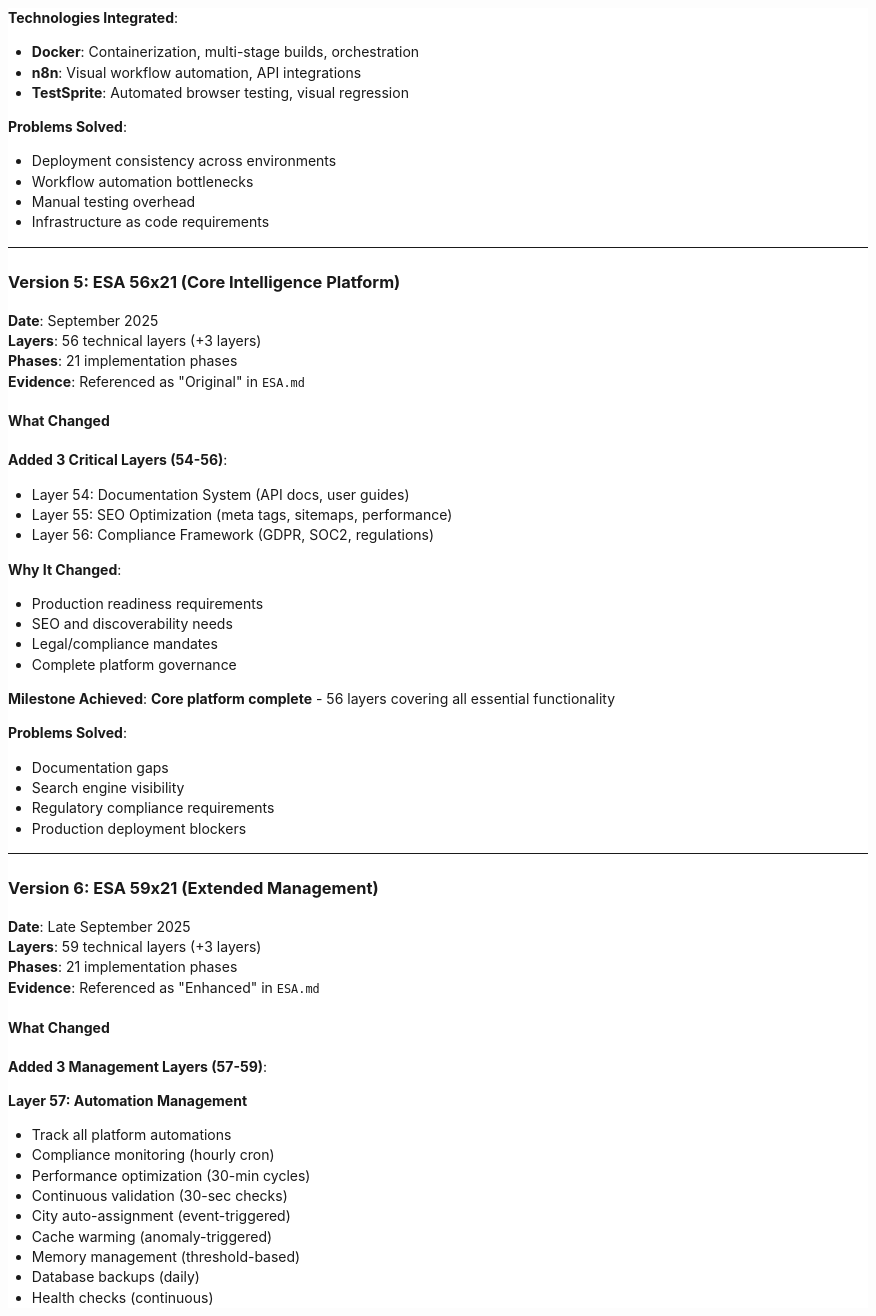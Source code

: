 **Technologies Integrated**:
- **Docker**: Containerization, multi-stage builds, orchestration
- **n8n**: Visual workflow automation, API integrations
- **TestSprite**: Automated browser testing, visual regression

**Problems Solved**:
- Deployment consistency across environments
- Workflow automation bottlenecks
- Manual testing overhead
- Infrastructure as code requirements

---

### Version 5: ESA 56x21 (Core Intelligence Platform)
**Date**: September 2025  
**Layers**: 56 technical layers (+3 layers)  
**Phases**: 21 implementation phases  
**Evidence**: Referenced as "Original" in `ESA.md`

#### What Changed
**Added 3 Critical Layers (54-56)**:
- Layer 54: Documentation System (API docs, user guides)
- Layer 55: SEO Optimization (meta tags, sitemaps, performance)
- Layer 56: Compliance Framework (GDPR, SOC2, regulations)

**Why It Changed**:
- Production readiness requirements
- SEO and discoverability needs
- Legal/compliance mandates
- Complete platform governance

**Milestone Achieved**: **Core platform complete** - 56 layers covering all essential functionality

**Problems Solved**:
- Documentation gaps
- Search engine visibility
- Regulatory compliance requirements
- Production deployment blockers

---

### Version 6: ESA 59x21 (Extended Management)
**Date**: Late September 2025  
**Layers**: 59 technical layers (+3 layers)  
**Phases**: 21 implementation phases  
**Evidence**: Referenced as "Enhanced" in `ESA.md`

#### What Changed
**Added 3 Management Layers (57-59)**:

**Layer 57: Automation Management**
- Track all platform automations
- Compliance monitoring (hourly cron)
- Performance optimization (30-min cycles)
- Continuous validation (30-sec checks)
- City auto-assignment (event-triggered)
- Cache warming (anomaly-triggered)
- Memory management (threshold-based)
- Database backups (daily)
- Health checks (continuous)
